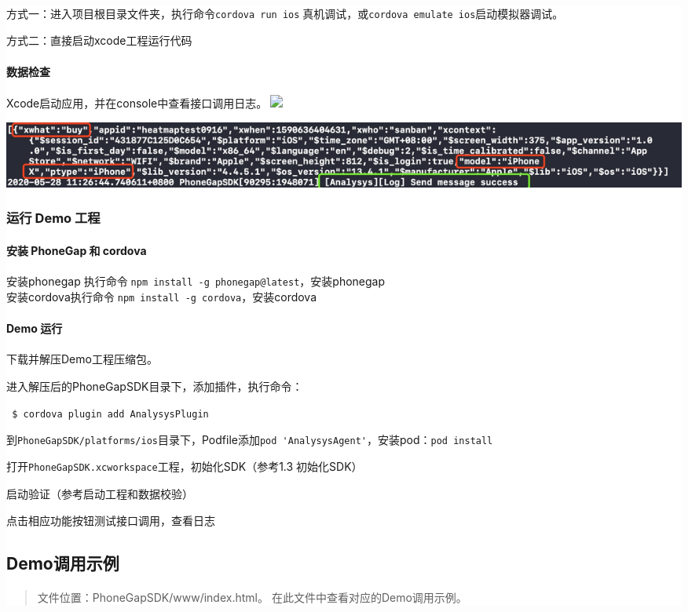 方式一：进入项目根目录文件夹，执行命令`cordova run ios` 真机调试，或`cordova emulate ios`启动模拟器调试。

方式二：直接启动xcode工程运行代码

#### 数据检查

Xcode启动应用，并在console中查看接口调用日志。 ![](./image/PhoneGap02.jpg)

![&#x65E5;&#x5FD7;&#x67E5;&#x770B;](../../.gitbook/assets/phonegap02.jpg)

### 运行 Demo 工程

#### 安装 PhoneGap 和 cordova

安装phonegap 执行命令 `npm install -g phonegap@latest`，安装phonegap  
安装cordova执行命令 `npm install -g cordova`，安装cordova

#### Demo 运行

下载并解压Demo工程压缩包。

进入解压后的PhoneGapSDK目录下，添加插件，执行命令：

```text
 $ cordova plugin add AnalysysPlugin
```

到`PhoneGapSDK/platforms/ios`目录下，Podfile添加`pod 'AnalysysAgent'`，安装pod：`pod install`

打开`PhoneGapSDK.xcworkspace`工程，初始化SDK（参考1.3 初始化SDK）

启动验证（参考启动工程和数据校验）

点击相应功能按钮测试接口调用，查看日志

## Demo调用示例

> 文件位置：PhoneGapSDK/www/index.html。 在此文件中查看对应的Demo调用示例。

